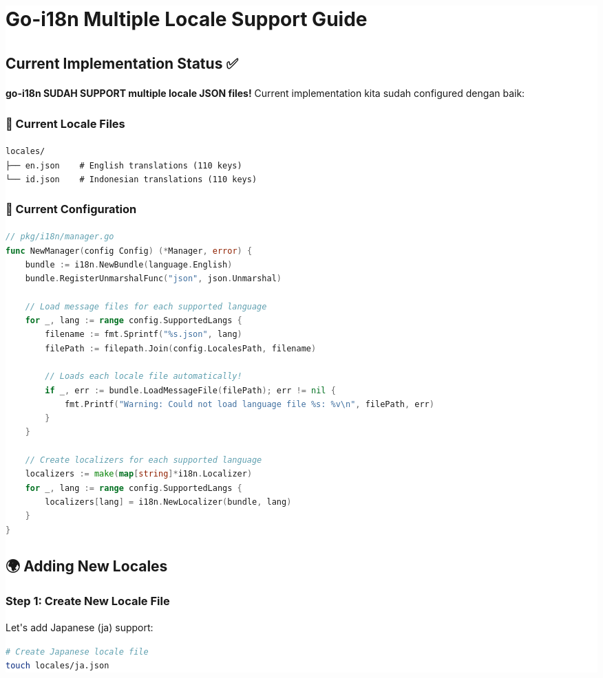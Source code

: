# Go-i18n Multiple Locale Support Guide

## Current Implementation Status ✅

**go-i18n SUDAH SUPPORT multiple locale JSON files!** Current implementation kita sudah configured dengan baik:

### 📁 Current Locale Files
```
locales/
├── en.json    # English translations (110 keys)
└── id.json    # Indonesian translations (110 keys)
```

### 🔧 Current Configuration
```go
// pkg/i18n/manager.go
func NewManager(config Config) (*Manager, error) {
    bundle := i18n.NewBundle(language.English)
    bundle.RegisterUnmarshalFunc("json", json.Unmarshal)

    // Load message files for each supported language
    for _, lang := range config.SupportedLangs {
        filename := fmt.Sprintf("%s.json", lang)
        filePath := filepath.Join(config.LocalesPath, filename)
        
        // Loads each locale file automatically!
        if _, err := bundle.LoadMessageFile(filePath); err != nil {
            fmt.Printf("Warning: Could not load language file %s: %v\n", filePath, err)
        }
    }
    
    // Create localizers for each supported language
    localizers := make(map[string]*i18n.Localizer)
    for _, lang := range config.SupportedLangs {
        localizers[lang] = i18n.NewLocalizer(bundle, lang)
    }
}
```

## 🌍 Adding New Locales

### Step 1: Create New Locale File

Let's add Japanese (ja) support:

```bash
# Create Japanese locale file
touch locales/ja.json
```
